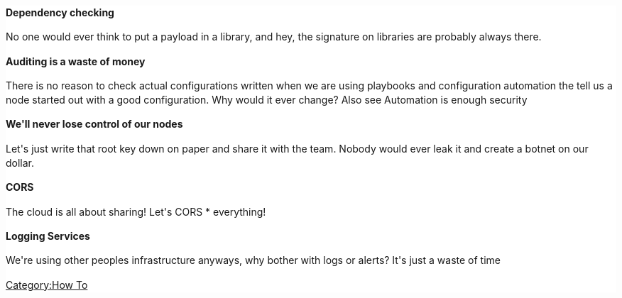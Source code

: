 **Dependency checking**

No one would ever think to put a payload in a library, and hey, the
signature on libraries are probably always there.

**Auditing is a waste of money**

There is no reason to check actual configurations written when we are
using playbooks and configuration automation the tell us a node started
out with a good configuration. Why would it ever change? Also see
Automation is enough security

**We'll never lose control of our nodes**

Let's just write that root key down on paper and share it with the team.
Nobody would ever leak it and create a botnet on our dollar.

**CORS**

The cloud is all about sharing\! Let's CORS \* everything\!

**Logging Services**

We're using other peoples infrastructure anyways, why bother with logs
or alerts? It's just a waste of time

[Category:How To](Category:How_To "wikilink")